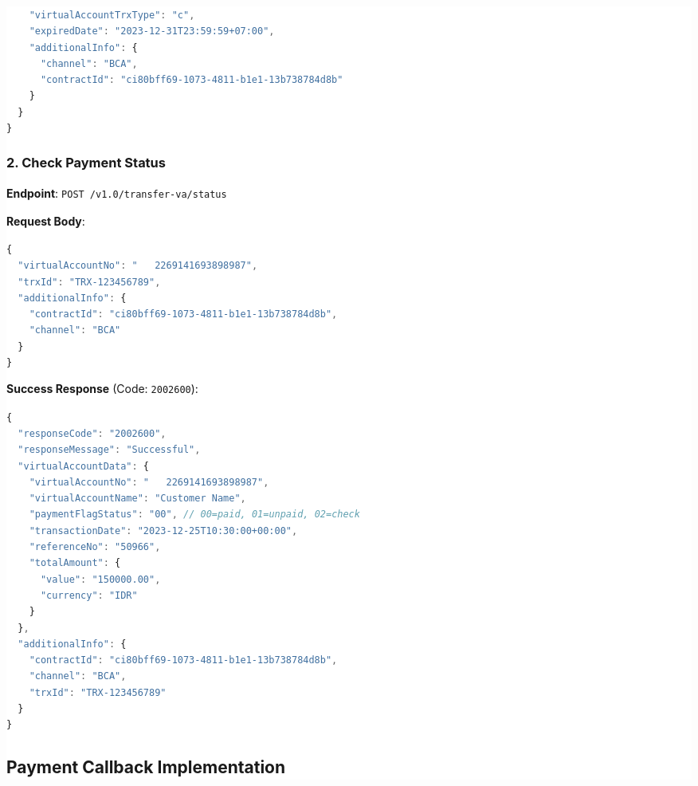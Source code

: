 ```javascript
    "virtualAccountTrxType": "c",
    "expiredDate": "2023-12-31T23:59:59+07:00",
    "additionalInfo": {
      "channel": "BCA",
      "contractId": "ci80bff69-1073-4811-b1e1-13b738784d8b"
    }
  }
}
```

### 2. Check Payment Status

**Endpoint**: `POST /v1.0/transfer-va/status`

**Request Body**:

```javascript
{
  "virtualAccountNo": "   2269141693898987",
  "trxId": "TRX-123456789",
  "additionalInfo": {
    "contractId": "ci80bff69-1073-4811-b1e1-13b738784d8b",
    "channel": "BCA"
  }
}
```

**Success Response** (Code: `2002600`):

```javascript
{
  "responseCode": "2002600",
  "responseMessage": "Successful",
  "virtualAccountData": {
    "virtualAccountNo": "   2269141693898987",
    "virtualAccountName": "Customer Name",
    "paymentFlagStatus": "00", // 00=paid, 01=unpaid, 02=check
    "transactionDate": "2023-12-25T10:30:00+00:00",
    "referenceNo": "50966",
    "totalAmount": {
      "value": "150000.00",
      "currency": "IDR"
    }
  },
  "additionalInfo": {
    "contractId": "ci80bff69-1073-4811-b1e1-13b738784d8b",
    "channel": "BCA",
    "trxId": "TRX-123456789"
  }
}
```

## Payment Callback Implementation
